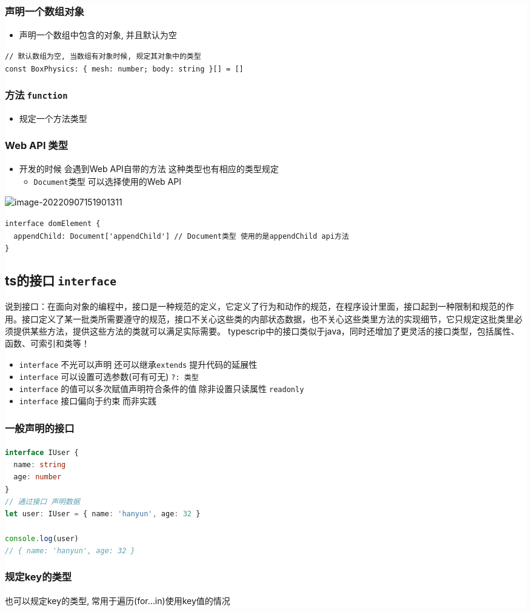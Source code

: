 ### **声明一个数组对象**

* 声明一个数组中包含的对象, 并且默认为空

```tsx
// 默认数组为空, 当数组有对象时候, 规定其对象中的类型
const BoxPhysics: { mesh: number; body: string }[] = [] 
```

### **方法 `function`**

* 规定一个方法类型

### **Web API 类型**

* 开发的时候 会遇到Web API自带的方法 这种类型也有相应的类型规定
  * `Document`类型 可以选择使用的Web API

![image-20220907151901311](https://jinyanlong-1305883696.cos.ap-hongkong.myqcloud.com/202209071519372.png)

```tsx
interface domElement {
  appendChild: Document['appendChild'] // Document类型 使用的是appendChild api方法
}
```

## ts的接口 `interface`

说到接口：在面向对象的编程中，接口是一种规范的定义，它定义了行为和动作的规范，在程序设计里面，接口起到一种限制和规范的作用。接口定义了某一批类所需要遵守的规范，接口不关心这些类的内部状态数据，也不关心这些类里方法的实现细节，它只规定这批类里必须提供某些方法，提供这些方法的类就可以满足实际需要。 typescrip中的接口类似于java，同时还增加了更灵活的接口类型，包括属性、函数、可索引和类等！

* `interface` 不光可以声明 还可以继承`extends` 提升代码的延展性 
* `interface` 可以设置可选参数(可有可无) `?: 类型`
* `interface` 的值可以多次赋值声明符合条件的值 除非设置只读属性 `readonly`
* `interface` 接口偏向于约束 而非实践

### **一般声明的接口**

```typescript
interface IUser {
  name: string
  age: number   
}
// 通过接口 声明数据
let user: IUser = { name: 'hanyun', age: 32 }

console.log(user)
// { name: 'hanyun', age: 32 }
```

### **规定key的类型**

也可以规定key的类型, 常用于遍历(for...in)使用key值的情况


  [key: string]: any
  [key: string]: any